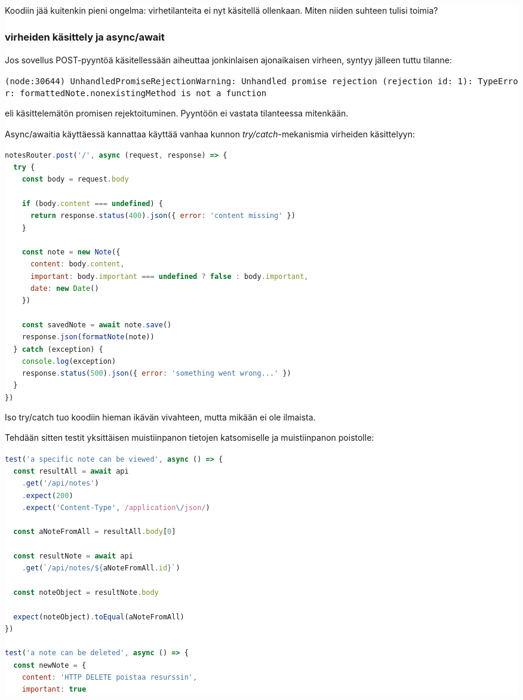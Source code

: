Koodiin jää kuitenkin pieni ongelma: virhetilanteita ei nyt käsitellä ollenkaan. Miten niiden suhteen tulisi toimia?

### virheiden käsittely ja async/await

Jos sovellus POST-pyyntöä käsitellessään aiheuttaa jonkinlaisen ajonaikaisen virheen, syntyy jälleen tuttu tilanne:

<pre>
(node:30644) UnhandledPromiseRejectionWarning: Unhandled promise rejection (rejection id: 1): TypeError: formattedNote.nonexistingMethod is not a function
</pre>

eli käsittelemätön promisen rejektoituminen. Pyyntöön ei vastata tilanteessa mitenkään.

Async/awaitia käyttäessä kannattaa käyttää vanhaa kunnon _try/catch_-mekanismia virheiden käsittelyyn:

```js
notesRouter.post('/', async (request, response) => {
  try {
    const body = request.body

    if (body.content === undefined) {
      return response.status(400).json({ error: 'content missing' })
    }

    const note = new Note({
      content: body.content,
      important: body.important === undefined ? false : body.important,
      date: new Date()
    })

    const savedNote = await note.save()
    response.json(formatNote(note))
  } catch (exception) {
    console.log(exception)
    response.status(500).json({ error: 'something went wrong...' })
  }
})
```

Iso try/catch tuo koodiin hieman ikävän vivahteen, mutta mikään ei ole ilmaista.

Tehdään sitten testit yksittäisen muistiinpanon tietojen katsomiselle ja muistiinpanon poistolle:

```js
test('a specific note can be viewed', async () => {
  const resultAll = await api
    .get('/api/notes')
    .expect(200)
    .expect('Content-Type', /application\/json/)

  const aNoteFromAll = resultAll.body[0]

  const resultNote = await api
    .get(`/api/notes/${aNoteFromAll.id}`)

  const noteObject = resultNote.body

  expect(noteObject).toEqual(aNoteFromAll)
})

test('a note can be deleted', async () => {
  const newNote = {
    content: 'HTTP DELETE poistaa resurssin',
    important: true
```